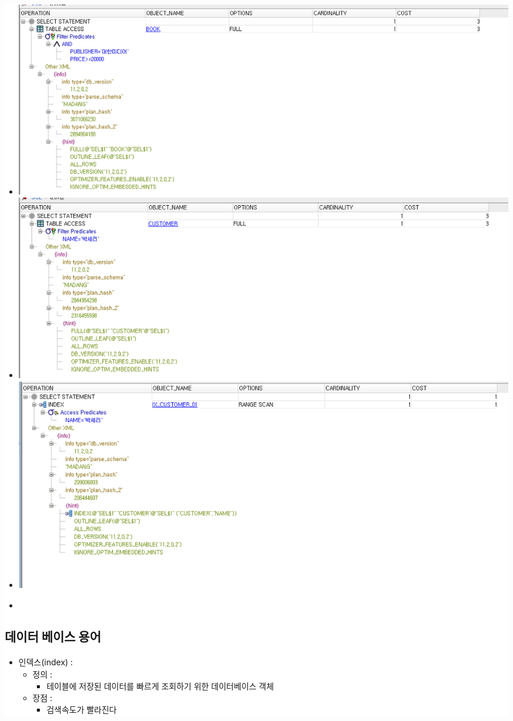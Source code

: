 - ![](../images/DB/개체탐색기_02_인덱스무.PNG)
- ![](../images/DB/개체탐색기_03_인덱스생성전.PNG)
- ![](../images/DB/개체탐색기_04_인덱스생성후.PNG)
* 
## 데이터 베이스 용어
* 인덱스(index) :
    * 정의 : 
        * 테이블에 저장된 데이터를 빠르게 조회하기 위한 데이터베이스 객체
    * 장점 : 
        * 검색속도가 빨라진다